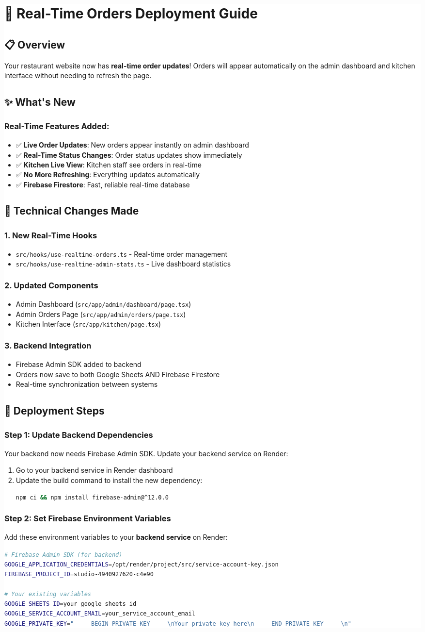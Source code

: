 # 🚀 Real-Time Orders Deployment Guide

## 📋 Overview
Your restaurant website now has **real-time order updates**! Orders will appear automatically on the admin dashboard and kitchen interface without needing to refresh the page.

## ✨ What's New

### Real-Time Features Added:
- ✅ **Live Order Updates**: New orders appear instantly on admin dashboard
- ✅ **Real-Time Status Changes**: Order status updates show immediately
- ✅ **Kitchen Live View**: Kitchen staff see orders in real-time
- ✅ **No More Refreshing**: Everything updates automatically
- ✅ **Firebase Firestore**: Fast, reliable real-time database

## 🔧 Technical Changes Made

### 1. New Real-Time Hooks
- `src/hooks/use-realtime-orders.ts` - Real-time order management
- `src/hooks/use-realtime-admin-stats.ts` - Live dashboard statistics

### 2. Updated Components
- Admin Dashboard (`src/app/admin/dashboard/page.tsx`)
- Admin Orders Page (`src/app/admin/orders/page.tsx`)
- Kitchen Interface (`src/app/kitchen/page.tsx`)

### 3. Backend Integration
- Firebase Admin SDK added to backend
- Orders now save to both Google Sheets AND Firebase Firestore
- Real-time synchronization between systems

## 🚀 Deployment Steps

### Step 1: Update Backend Dependencies
Your backend now needs Firebase Admin SDK. Update your backend service on Render:

1. Go to your backend service in Render dashboard
2. Update the build command to install the new dependency:
   ```bash
   npm ci && npm install firebase-admin@^12.0.0
   ```

### Step 2: Set Firebase Environment Variables
Add these environment variables to your **backend service** on Render:

```bash
# Firebase Admin SDK (for backend)
GOOGLE_APPLICATION_CREDENTIALS=/opt/render/project/src/service-account-key.json
FIREBASE_PROJECT_ID=studio-4940927620-c4e90

# Your existing variables
GOOGLE_SHEETS_ID=your_google_sheets_id
GOOGLE_SERVICE_ACCOUNT_EMAIL=your_service_account_email
GOOGLE_PRIVATE_KEY="-----BEGIN PRIVATE KEY-----\nYour private key here\n-----END PRIVATE KEY-----\n"
```
